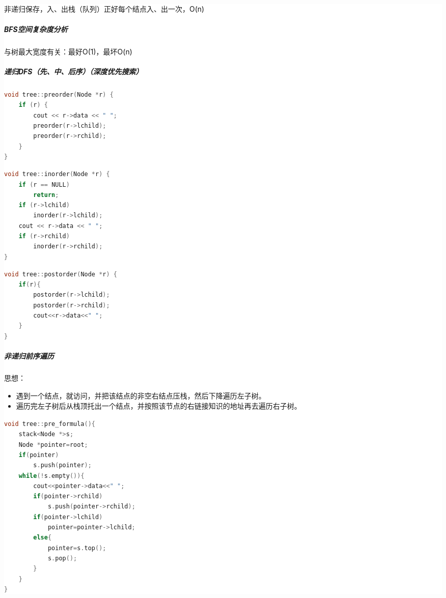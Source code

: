 非递归保存，入、出栈（队列）正好每个结点入、出一次，O(n)

##### BFS空间复杂度分析

与树最大宽度有关：最好O(1)，最坏O(n)

##### 递归DFS（先、中、后序）（深度优先搜索）

```c++
void tree::preorder(Node *r) {
    if (r) {
        cout << r->data << " ";
        preorder(r->lchild);
        preorder(r->rchild);
    }
}
```

```c++
void tree::inorder(Node *r) {
    if (r == NULL)
        return;
    if (r->lchild)
        inorder(r->lchild);
    cout << r->data << " ";
    if (r->rchild)
        inorder(r->rchild);
}
```

```c++
void tree::postorder(Node *r) {
    if(r){
        postorder(r->lchild);
        postorder(r->rchild);
        cout<<r->data<<" ";
    }
}
```

##### 非递归前序遍历

思想：

- 遇到一个结点，就访问，并把该结点的非空右结点压栈，然后下降遍历左子树。
- 遍历完左子树后从栈顶托出一个结点，并按照该节点的右链接知识的地址再去遍历右子树。

```c++
void tree::pre_formula(){
    stack<Node *>s;
    Node *pointer=root;
    if(pointer)
        s.push(pointer);
    while(!s.empty()){
        cout<<pointer->data<<" ";
        if(pointer->rchild)
            s.push(pointer->rchild);
        if(pointer->lchild)
            pointer=pointer->lchild;
        else{
            pointer=s.top();
            s.pop();
        }
    }
}
```
